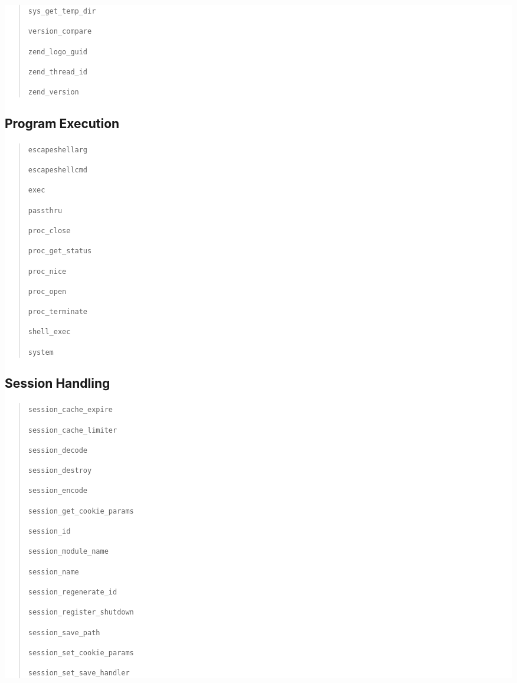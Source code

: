 > `sys_get_temp_dir`
> 
> `version_compare`
> 
> `zend_logo_guid`
> 
> `zend_thread_id`
> 
> `zend_version`

## Program Execution

> `escapeshellarg`
> 
> `escapeshellcmd`
> 
> `exec`
> 
> `passthru`
> 
> `proc_close`
> 
> `proc_get_status`
> 
> `proc_nice`
> 
> `proc_open`
> 
> `proc_terminate`
> 
> `shell_exec`
> 
> `system`

## Session Handling

> `session_cache_expire`
> 
> `session_cache_limiter`
> 
> `session_decode`
> 
> `session_destroy`
> 
> `session_encode`
> 
> `session_get_cookie_params`
> 
> `session_id`
> 
> `session_module_name`
> 
> `session_name`
> 
> `session_regenerate_id`
> 
> `session_register_shutdown`
> 
> `session_save_path`
> 
> `session_set_cookie_params`
> 
> `session_set_save_handler`